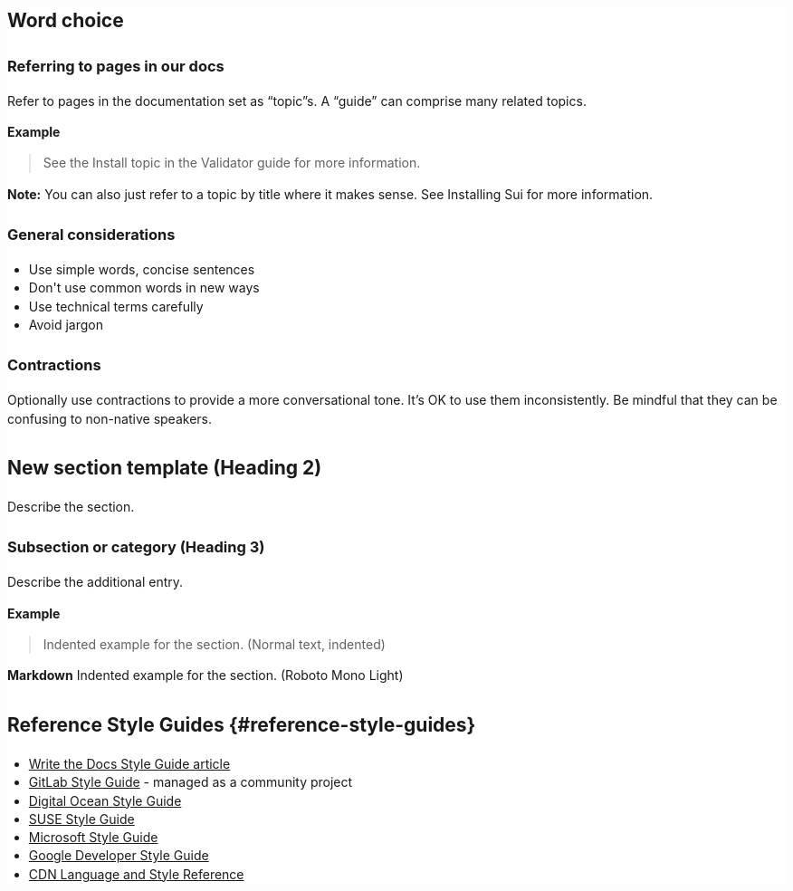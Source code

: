## Word choice

### Referring to pages in our docs
Refer to pages in the documentation set as “topic”s. A “guide” can comprise many related topics.

**Example**
> See the Install topic in the Validator guide for more information.

**Note:** You can also just refer to a topic by title where it makes sense. See Installing Sui for more information.

### General considerations
* Use simple words, concise sentences
* Don't use common words in new ways
* Use technical terms carefully
* Avoid jargon

### Contractions
Optionally use contractions to provide a more conversational tone. It’s OK to use them inconsistently. Be mindful that they can be confusing to non-native speakers.

## New section template (Heading 2)
Describe the section.
### Subsection or category (Heading 3)
Describe the additional entry.

**Example**
> Indented example for the section. (Normal text, indented)

**Markdown** Indented example for the section. (Roboto Mono Light)

## Reference Style Guides {#reference-style-guides}

* [Write the Docs Style Guide article](https://www.writethedocs.org/guide/writing/style-guides/)
* [GitLab Style Guide](https://docs.gitlab.com/ee/development/documentation/styleguide/index.html) - managed as a community project
* [Digital Ocean Style Guide](https://www.digitalocean.com/community/tutorials/digitalocean-s-technical-writing-guidelines)
* [SUSE Style Guide](https://documentation.suse.com/en-us/style/current/single-html/docu_styleguide/#sec-techwriting)
* [Microsoft Style Guide](https://docs.microsoft.com/en-us/style-guide/welcome/)
* [Google Developer Style Guide](https://developers.google.com/style)
* [CDN Language and Style Reference](http://cdn.static-economist.com/sites/default/files/pdfs/style_guide_12.pdf)

```

```
